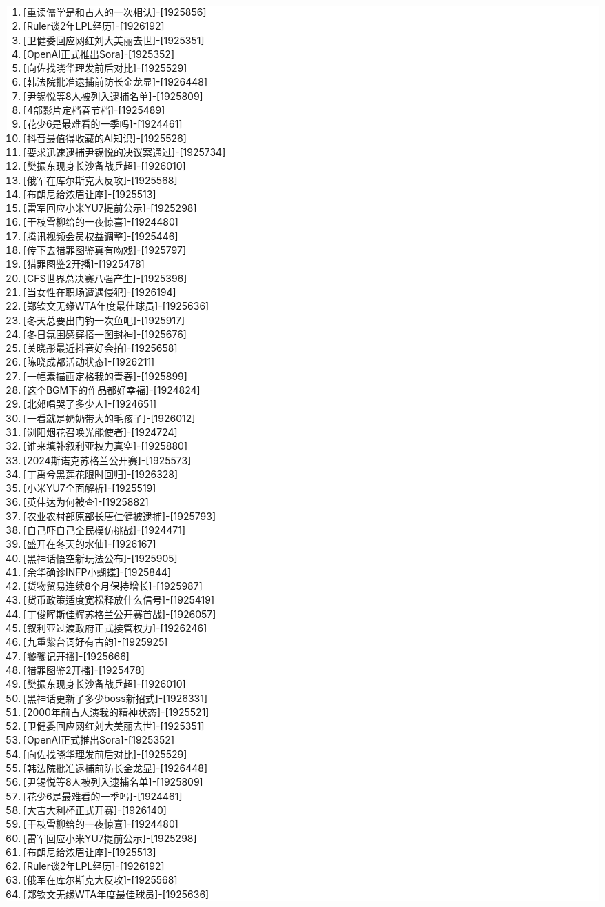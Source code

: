 1. [重读儒学是和古人的一次相认]-[1925856]
1. [Ruler谈2年LPL经历]-[1926192]
1. [卫健委回应网红刘大美丽去世]-[1925351]
1. [OpenAI正式推出Sora]-[1925352]
1. [向佐找晓华理发前后对比]-[1925529]
1. [韩法院批准逮捕前防长金龙显]-[1926448]
1. [尹锡悦等8人被列入逮捕名单]-[1925809]
1. [4部影片定档春节档]-[1925489]
1. [花少6是最难看的一季吗]-[1924461]
1. [抖音最值得收藏的AI知识]-[1925526]
1. [要求迅速逮捕尹锡悦的决议案通过]-[1925734]
1. [樊振东现身长沙备战乒超]-[1926010]
1. [俄军在库尔斯克大反攻]-[1925568]
1. [布朗尼给浓眉让座]-[1925513]
1. [雷军回应小米YU7提前公示]-[1925298]
1. [干枝雪柳给的一夜惊喜]-[1924480]
1. [腾讯视频会员权益调整]-[1925446]
1. [传下去猎罪图鉴真有吻戏]-[1925797]
1. [猎罪图鉴2开播]-[1925478]
1. [CFS世界总决赛八强产生]-[1925396]
1. [当女性在职场遭遇侵犯]-[1926194]
1. [郑钦文无缘WTA年度最佳球员]-[1925636]
1. [冬天总要出门钓一次鱼吧]-[1925917]
1. [冬日氛围感穿搭一图封神]-[1925676]
1. [关晓彤最近抖音好会拍]-[1925658]
1. [陈晓成都活动状态]-[1926211]
1. [一幅素描画定格我的青春]-[1925899]
1. [这个BGM下的作品都好幸福]-[1924824]
1. [北郊唱哭了多少人]-[1924651]
1. [一看就是奶奶带大的毛孩子]-[1926012]
1. [浏阳烟花召唤光能使者]-[1924724]
1. [谁来填补叙利亚权力真空]-[1925880]
1. [2024斯诺克苏格兰公开赛]-[1925573]
1. [丁禹兮黑莲花限时回归]-[1926328]
1. [小米YU7全面解析]-[1925519]
1. [英伟达为何被查]-[1925882]
1. [农业农村部原部长唐仁健被逮捕]-[1925793]
1. [自己吓自己全民模仿挑战]-[1924471]
1. [盛开在冬天的水仙]-[1926167]
1. [黑神话悟空新玩法公布]-[1925905]
1. [余华确诊INFP小蝴蝶]-[1925844]
1. [货物贸易连续8个月保持增长]-[1925987]
1. [货币政策适度宽松释放什么信号]-[1925419]
1. [丁俊晖斯佳辉苏格兰公开赛首战]-[1926057]
1. [叙利亚过渡政府正式接管权力]-[1926246]
1. [九重紫台词好有古韵]-[1925925]
1. [饕餮记开播]-[1925666]
1. [猎罪图鉴2开播]-[1925478]
1. [樊振东现身长沙备战乒超]-[1926010]
1. [黑神话更新了多少boss新招式]-[1926331]
1. [2000年前古人演我的精神状态]-[1925521]
1. [卫健委回应网红刘大美丽去世]-[1925351]
1. [OpenAI正式推出Sora]-[1925352]
1. [向佐找晓华理发前后对比]-[1925529]
1. [韩法院批准逮捕前防长金龙显]-[1926448]
1. [尹锡悦等8人被列入逮捕名单]-[1925809]
1. [花少6是最难看的一季吗]-[1924461]
1. [大吉大利杯正式开赛]-[1926140]
1. [干枝雪柳给的一夜惊喜]-[1924480]
1. [雷军回应小米YU7提前公示]-[1925298]
1. [布朗尼给浓眉让座]-[1925513]
1. [Ruler谈2年LPL经历]-[1926192]
1. [俄军在库尔斯克大反攻]-[1925568]
1. [郑钦文无缘WTA年度最佳球员]-[1925636]
